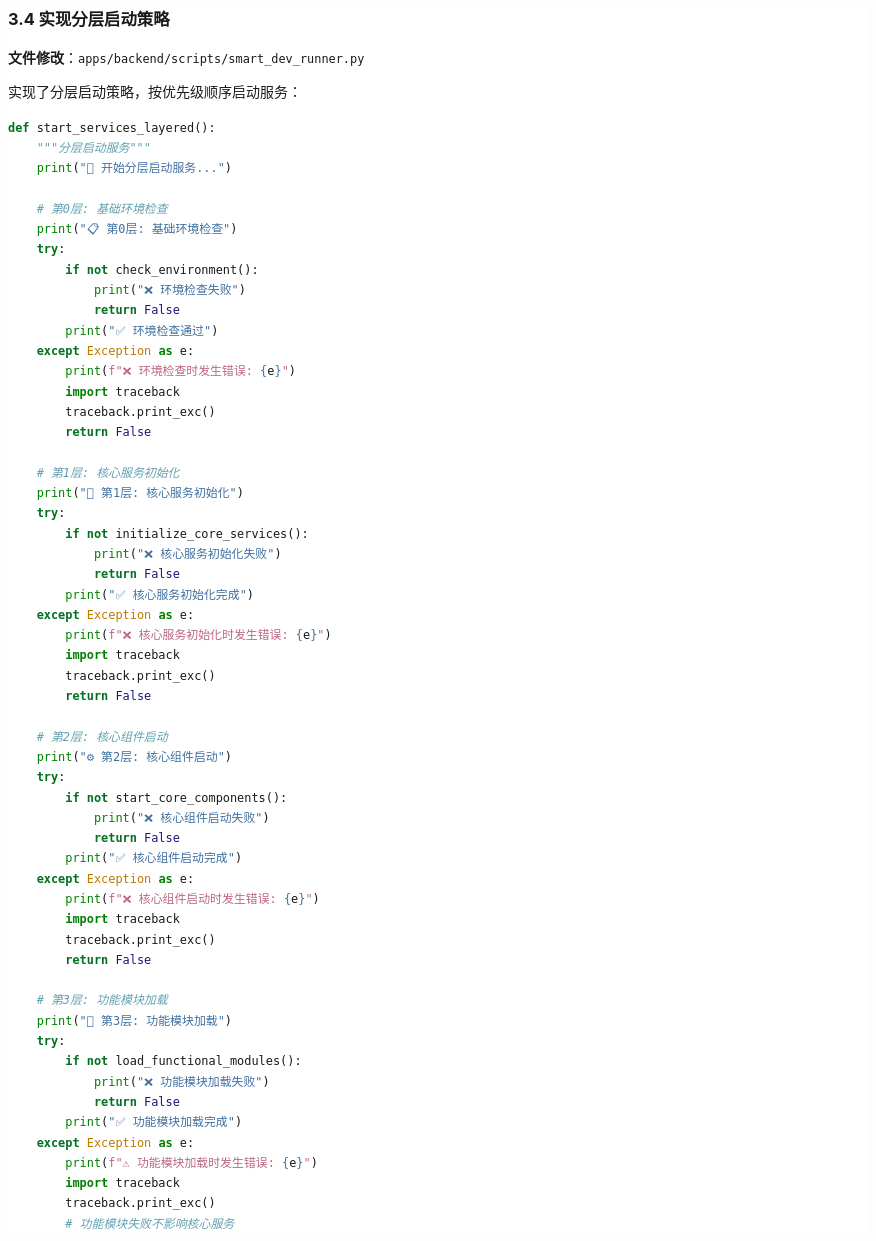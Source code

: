 ```typescript
```

### 3.4 实现分层启动策略

**文件修改**：`apps/backend/scripts/smart_dev_runner.py`

实现了分层启动策略，按优先级顺序启动服务：

```python
def start_services_layered():
    """分层启动服务"""
    print("🚀 开始分层启动服务...")
    
    # 第0层: 基础环境检查
    print("📋 第0层: 基础环境检查")
    try:
        if not check_environment():
            print("❌ 环境检查失败")
            return False
        print("✅ 环境检查通过")
    except Exception as e:
        print(f"❌ 环境检查时发生错误: {e}")
        import traceback
        traceback.print_exc()
        return False
    
    # 第1层: 核心服务初始化
    print("🔧 第1层: 核心服务初始化")
    try:
        if not initialize_core_services():
            print("❌ 核心服务初始化失败")
            return False
        print("✅ 核心服务初始化完成")
    except Exception as e:
        print(f"❌ 核心服务初始化时发生错误: {e}")
        import traceback
        traceback.print_exc()
        return False
    
    # 第2层: 核心组件启动
    print("⚙️ 第2层: 核心组件启动")
    try:
        if not start_core_components():
            print("❌ 核心组件启动失败")
            return False
        print("✅ 核心组件启动完成")
    except Exception as e:
        print(f"❌ 核心组件启动时发生错误: {e}")
        import traceback
        traceback.print_exc()
        return False
    
    # 第3层: 功能模块加载
    print("🔌 第3层: 功能模块加载")
    try:
        if not load_functional_modules():
            print("❌ 功能模块加载失败")
            return False
        print("✅ 功能模块加载完成")
    except Exception as e:
        print(f"⚠️ 功能模块加载时发生错误: {e}")
        import traceback
        traceback.print_exc()
        # 功能模块失败不影响核心服务
```